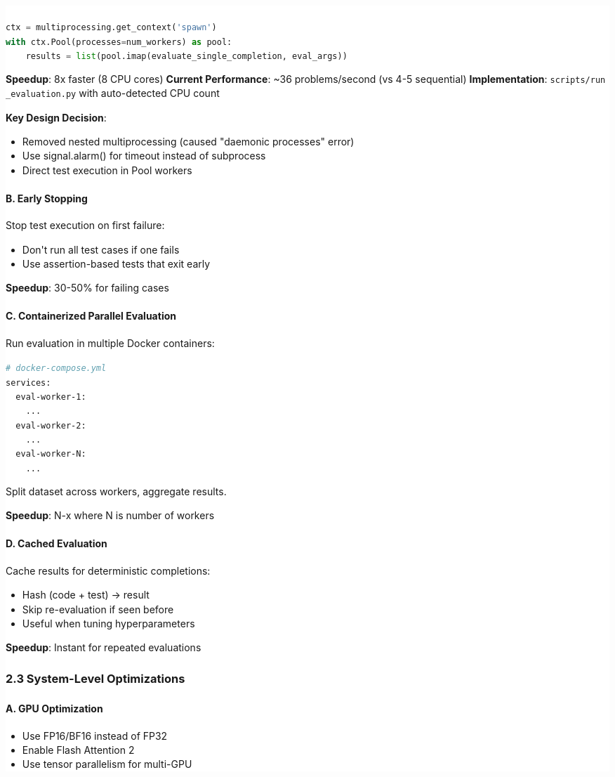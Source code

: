 ```python

ctx = multiprocessing.get_context('spawn')
with ctx.Pool(processes=num_workers) as pool:
    results = list(pool.imap(evaluate_single_completion, eval_args))
```

**Speedup**: 8x faster (8 CPU cores)
**Current Performance**: ~36 problems/second (vs 4-5 sequential)
**Implementation**: `scripts/run_evaluation.py` with auto-detected CPU count

**Key Design Decision**:
- Removed nested multiprocessing (caused "daemonic processes" error)
- Use signal.alarm() for timeout instead of subprocess
- Direct test execution in Pool workers

#### B. **Early Stopping**
Stop test execution on first failure:
- Don't run all test cases if one fails
- Use assertion-based tests that exit early

**Speedup**: 30-50% for failing cases

#### C. **Containerized Parallel Evaluation**
Run evaluation in multiple Docker containers:

```bash
# docker-compose.yml
services:
  eval-worker-1:
    ...
  eval-worker-2:
    ...
  eval-worker-N:
    ...
```

Split dataset across workers, aggregate results.

**Speedup**: N-x where N is number of workers

#### D. **Cached Evaluation**
Cache results for deterministic completions:
- Hash (code + test) → result
- Skip re-evaluation if seen before
- Useful when tuning hyperparameters

**Speedup**: Instant for repeated evaluations

### 2.3 System-Level Optimizations

#### A. **GPU Optimization**
- Use FP16/BF16 instead of FP32
- Enable Flash Attention 2
- Use tensor parallelism for multi-GPU
